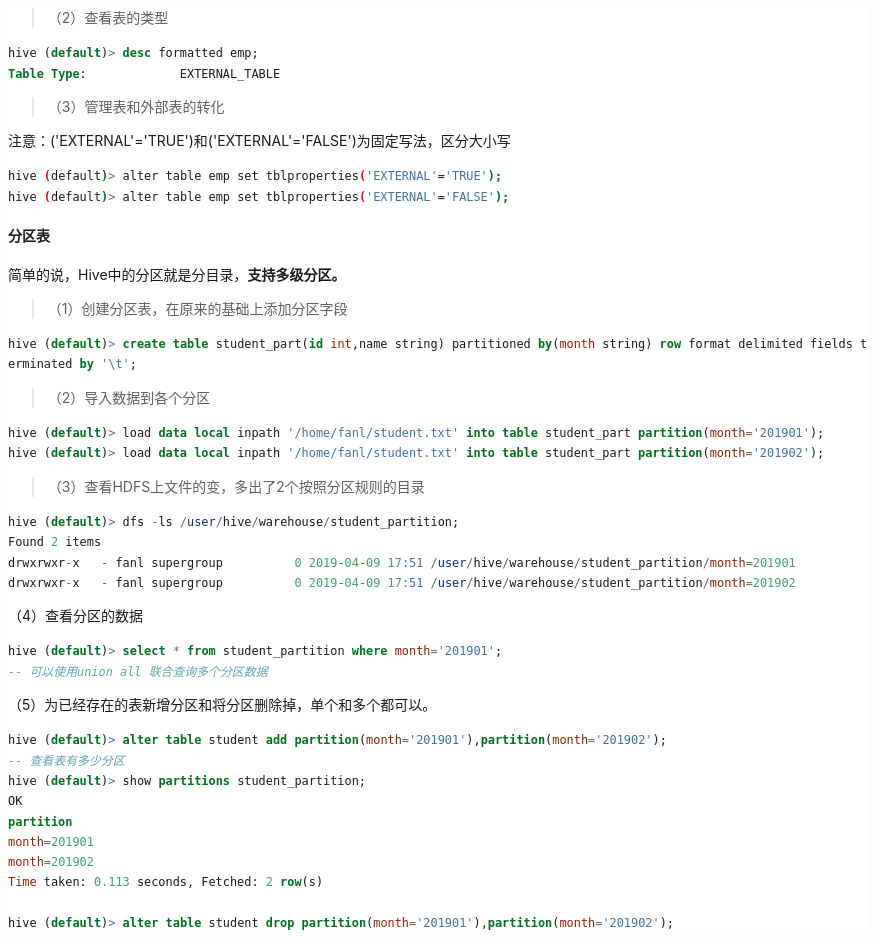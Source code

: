 > （2）查看表的类型

```sql
hive (default)> desc formatted emp;
Table Type:         	EXTERNAL_TABLE
```

> （3）管理表和外部表的转化

注意：('EXTERNAL'='TRUE')和('EXTERNAL'='FALSE')为固定写法，区分大小写

```bash
hive (default)> alter table emp set tblproperties('EXTERNAL'='TRUE');
hive (default)> alter table emp set tblproperties('EXTERNAL'='FALSE');
```

#### 分区表

简单的说，Hive中的分区就是分目录，**支持多级分区。**

> （1）创建分区表，在原来的基础上添加分区字段

```sql
hive (default)> create table student_part(id int,name string) partitioned by(month string) row format delimited fields terminated by '\t';
```

> （2）导入数据到各个分区

```sql
hive (default)> load data local inpath '/home/fanl/student.txt' into table student_part partition(month='201901');
hive (default)> load data local inpath '/home/fanl/student.txt' into table student_part partition(month='201902');
```

> （3）查看HDFS上文件的变，多出了2个按照分区规则的目录

```sql
hive (default)> dfs -ls /user/hive/warehouse/student_partition;
Found 2 items
drwxrwxr-x   - fanl supergroup          0 2019-04-09 17:51 /user/hive/warehouse/student_partition/month=201901
drwxrwxr-x   - fanl supergroup          0 2019-04-09 17:51 /user/hive/warehouse/student_partition/month=201902
```

（4）查看分区的数据

```sql
hive (default)> select * from student_partition where month='201901';
-- 可以使用union all 联合查询多个分区数据
```

（5）为已经存在的表新增分区和将分区删除掉，单个和多个都可以。

```sql
hive (default)> alter table student add partition(month='201901'),partition(month='201902');
-- 查看表有多少分区
hive (default)> show partitions student_partition;
OK
partition
month=201901
month=201902
Time taken: 0.113 seconds, Fetched: 2 row(s)

hive (default)> alter table student drop partition(month='201901'),partition(month='201902');
```
